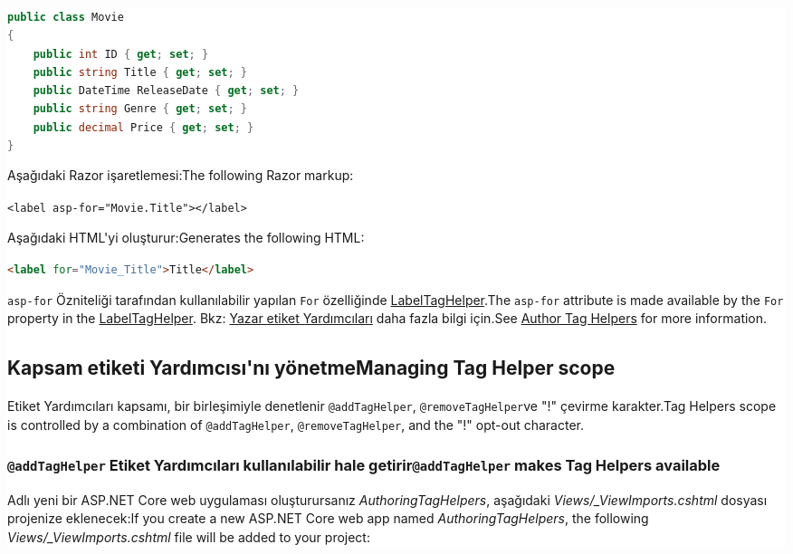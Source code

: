 ```csharp
public class Movie
{
    public int ID { get; set; }
    public string Title { get; set; }
    public DateTime ReleaseDate { get; set; }
    public string Genre { get; set; }
    public decimal Price { get; set; }
}
```

<span data-ttu-id="42e03-133">Aşağıdaki Razor işaretlemesi:</span><span class="sxs-lookup"><span data-stu-id="42e03-133">The following Razor markup:</span></span>

```cshtml
<label asp-for="Movie.Title"></label>
```

<span data-ttu-id="42e03-134">Aşağıdaki HTML'yi oluşturur:</span><span class="sxs-lookup"><span data-stu-id="42e03-134">Generates the following HTML:</span></span>

```html
<label for="Movie_Title">Title</label>
```

<span data-ttu-id="42e03-135">`asp-for` Özniteliği tarafından kullanılabilir yapılan `For` özelliğinde [LabelTagHelper](/dotnet/api/microsoft.aspnetcore.mvc.taghelpers.labeltaghelper?view=aspnetcore-2.0).</span><span class="sxs-lookup"><span data-stu-id="42e03-135">The `asp-for` attribute is made available by the `For` property in the [LabelTagHelper](/dotnet/api/microsoft.aspnetcore.mvc.taghelpers.labeltaghelper?view=aspnetcore-2.0).</span></span> <span data-ttu-id="42e03-136">Bkz: [Yazar etiket Yardımcıları](xref:mvc/views/tag-helpers/authoring) daha fazla bilgi için.</span><span class="sxs-lookup"><span data-stu-id="42e03-136">See [Author Tag Helpers](xref:mvc/views/tag-helpers/authoring) for more information.</span></span>

## <a name="managing-tag-helper-scope"></a><span data-ttu-id="42e03-137">Kapsam etiketi Yardımcısı'nı yönetme</span><span class="sxs-lookup"><span data-stu-id="42e03-137">Managing Tag Helper scope</span></span>

<span data-ttu-id="42e03-138">Etiket Yardımcıları kapsamı, bir birleşimiyle denetlenir `@addTagHelper`, `@removeTagHelper`ve "!" çevirme karakter.</span><span class="sxs-lookup"><span data-stu-id="42e03-138">Tag Helpers scope is controlled by a combination of `@addTagHelper`, `@removeTagHelper`, and the "!" opt-out character.</span></span>

<a name="add-helper-label"></a>

### <a name="addtaghelper-makes-tag-helpers-available"></a><span data-ttu-id="42e03-139">`@addTagHelper` Etiket Yardımcıları kullanılabilir hale getirir</span><span class="sxs-lookup"><span data-stu-id="42e03-139">`@addTagHelper` makes Tag Helpers available</span></span>

<span data-ttu-id="42e03-140">Adlı yeni bir ASP.NET Core web uygulaması oluşturursanız *AuthoringTagHelpers*, aşağıdaki *Views/_ViewImports.cshtml* dosyası projenize eklenecek:</span><span class="sxs-lookup"><span data-stu-id="42e03-140">If you create a new ASP.NET Core web app named *AuthoringTagHelpers*, the following *Views/_ViewImports.cshtml* file will be added to your project:</span></span>
